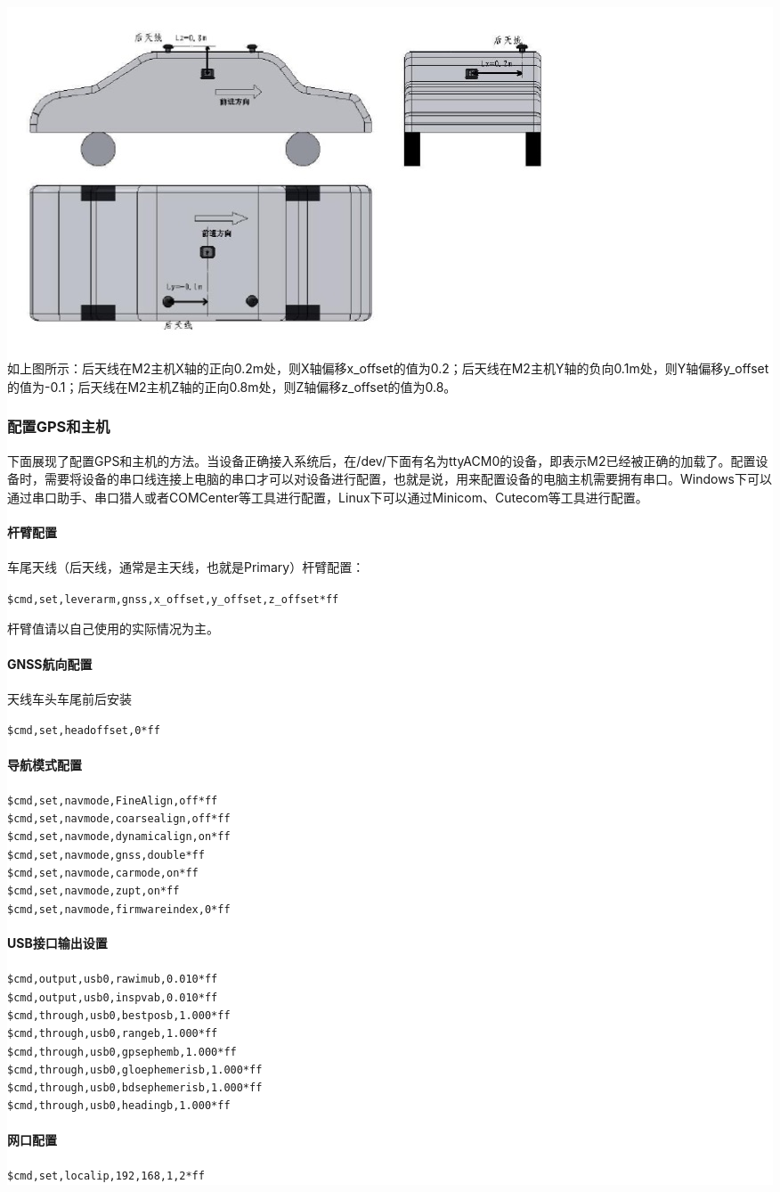 ![图片](images/16.jpeg)

如上图所示：后天线在M2主机X轴的正向0.2m处，则X轴偏移x_offset的值为0.2；后天线在M2主机Y轴的负向0.1m处，则Y轴偏移y_offset的值为-0.1；后天线在M2主机Z轴的正向0.8m处，则Z轴偏移z_offset的值为0.8。

### 配置GPS和主机
下面展现了配置GPS和主机的方法。当设备正确接入系统后，在/dev/下面有名为ttyACM0的设备，即表示M2已经被正确的加载了。配置设备时，需要将设备的串口线连接上电脑的串口才可以对设备进行配置，也就是说，用来配置设备的电脑主机需要拥有串口。Windows下可以通过串口助手、串口猎人或者COMCenter等工具进行配置，Linux下可以通过Minicom、Cutecom等工具进行配置。

#### 杆臂配置
车尾天线（后天线，通常是主天线，也就是Primary）杆臂配置：

`$cmd,set,leverarm,gnss,x_offset,y_offset,z_offset*ff`

杆臂值请以自己使用的实际情况为主。

#### GNSS航向配置
天线车头车尾前后安装

`$cmd,set,headoffset,0*ff`

#### 导航模式配置
```
$cmd,set,navmode,FineAlign,off*ff
$cmd,set,navmode,coarsealign,off*ff
$cmd,set,navmode,dynamicalign,on*ff
$cmd,set,navmode,gnss,double*ff
$cmd,set,navmode,carmode,on*ff
$cmd,set,navmode,zupt,on*ff
$cmd,set,navmode,firmwareindex,0*ff
```

#### USB接口输出设置
```
$cmd,output,usb0,rawimub,0.010*ff
$cmd,output,usb0,inspvab,0.010*ff
$cmd,through,usb0,bestposb,1.000*ff
$cmd,through,usb0,rangeb,1.000*ff
$cmd,through,usb0,gpsephemb,1.000*ff
$cmd,through,usb0,gloephemerisb,1.000*ff
$cmd,through,usb0,bdsephemerisb,1.000*ff
$cmd,through,usb0,headingb,1.000*ff
```
#### 网口配置
```
$cmd,set,localip,192,168,1,2*ff
```